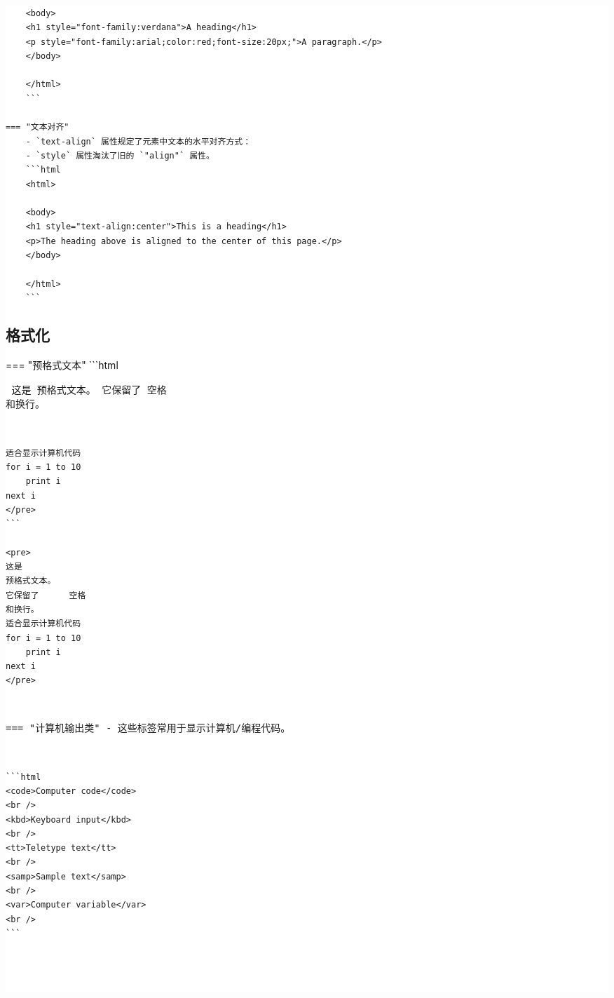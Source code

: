         <body>
        <h1 style="font-family:verdana">A heading</h1>
        <p style="font-family:arial;color:red;font-size:20px;">A paragraph.</p>
        </body>

        </html>
        ```

    === "文本对齐"
        - `text-align` 属性规定了元素中文本的水平对齐方式：
        - `style` 属性淘汰了旧的 `"align"` 属性。
        ```html
        <html>

        <body>
        <h1 style="text-align:center">This is a heading</h1>
        <p>The heading above is aligned to the center of this page.</p>
        </body>

        </html>
        ``` 

##  格式化

=== "预格式文本"
    ```html
    <pre>
    这是
    预格式文本。
    它保留了      空格
    和换行。

    适合显示计算机代码
    for i = 1 to 10
        print i
    next i
    </pre>
    ```  

    <pre>
    这是
    预格式文本。
    它保留了      空格
    和换行。
    适合显示计算机代码
    for i = 1 to 10
        print i
    next i
    </pre>
    
=== "计算机输出类"
    - 这些标签常用于显示计算机/编程代码。

    ```html
    <code>Computer code</code>
    <br />
    <kbd>Keyboard input</kbd>
    <br />
    <tt>Teletype text</tt>
    <br />
    <samp>Sample text</samp>
    <br />
    <var>Computer variable</var>
    <br />
    ```
